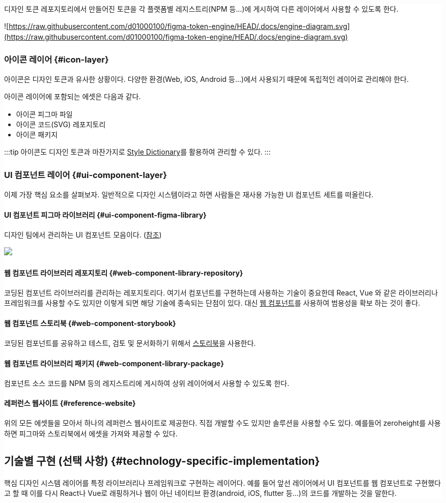 디자인 토큰 레포지토리에서 만들어진 토큰을 각 플랫폼별 레지스트리(NPM 등...)에 게시하여 다른 레이어에서 사용할 수 있도록 한다.

![https://raw.githubusercontent.com/d01000100/figma-token-engine/HEAD/.docs/engine-diagram.svg](https://raw.githubusercontent.com/d01000100/figma-token-engine/HEAD/.docs/engine-diagram.svg)

### 아이콘 레이어 {#icon-layer}

아이콘은 디자인 토큰과 유사한 상황이다. 다양한 환경(Web, iOS, Android 등...)에서 사용되기 때문에 독립적인 레이어로 관리해야 한다.

아이콘 레이어에 포함되는 에셋은 다음과 같다.

- 아이콘 피그마 파일
- 아이콘 코드(SVG) 레포지토리
- 아이콘 패키지

:::tip
아이콘도 디자인 토큰과 마찬가지로 [Style Dictionary](https://amzn.github.io/style-dictionary/#/package_structure?id=package-structure)를 활용하여 관리할 수 있다.
:::

### UI 컴포넌트 레이어 {#ui-component-layer}

이제 가장 핵심 요소를 살펴보자. 일반적으로 디자인 시스템이라고 하면 사람들은 재사용 가능한 UI 컴포넌트 세트를 떠올린다.

#### UI 컴포넌트 피그마 라이브러리 {#ui-component-figma-library}

디자인 팀에서 관리하는 UI 컴포넌트 모음이다. ([참조](https://help.figma.com/hc/en-us/articles/360041051154-Guide-to-libraries-in-Figma))

![](https://s3.ap-northeast-2.amazonaws.com/vigorously.xyz/assets/images/design-system-ecosystem/7.png)

#### 웹 컴포넌트 라이브러리 레포지토리 {#web-component-library-repository}

코딩된 컴포넌트 라이브러리를 관리하는 레포지토리다. 여기서 컴포넌트를 구현하는데 사용하는 기술이 중요한데 React, Vue 와 같은 라이브러리나 프레임워크를 사용할 수도 있지만 이렇게 되면 해당 기술에 종속되는 단점이 있다. 대신 [웹 컴포넌트](https://developer.mozilla.org/ko/docs/Web/API/Web_components)를 사용하여 범용성을 확보 하는 것이 좋다.

#### 웹 컴포넌트 스토리북 {#web-component-storybook}

코딩된 컴포넌트를 공유하고 테스트, 검토 및 문서화하기 위해서 [스토리북](https://www.vigorously.xyz/posts/design-system-pattern-library/)을 사용한다.

#### 웹 컴포넌트 라이브러리 패키지 {#web-component-library-package}

컴포넌트 소스 코드를 NPM 등의 레지스트리에 게시하여 상위 레이어에서 사용할 수 있도록 한다.

#### 레퍼런스 웹사이트 {#reference-website}

위의 모든 에셋들을 모아서 하나의 레퍼런스 웹사이트로 제공한다. 직접 개발할 수도 있지만 솔루션을 사용할 수도 있다. 예를들어 zeroheight를 사용하면 피그마와 스토리북에서 에셋을 가져와 제공할 수 있다.

## 기술별 구현 (선택 사항) {#technology-specific-implementation}

핵심 디자인 시스템 레이어를 특정 라이브러리나 프레임워크로 구현하는 레이어다. 예를 들어 앞선 레이어에서 UI 컴포넌트를 웹 컴포넌트로 구현했다고 할 때 이를 다시 React나 Vue로 래핑하거나 웹이 아닌 네이티브 환경(android, iOS, flutter 등...)의 코드를 개발하는 것을 말한다.
